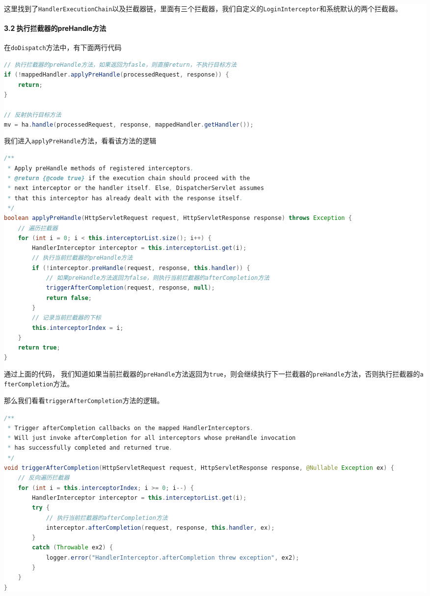 这里找到了`HandlerExecutionChain`以及拦截器链，里面有三个拦截器，我们自定义的`LoginInterceptor`和系统默认的两个拦截器。

#### 3.2 执行拦截器的preHandle方法

在`doDispatch`方法中，有下面两行代码

```java
// 执行拦截器的preHandle方法，如果返回为fasle，则直接return，不执行目标方法
if (!mappedHandler.applyPreHandle(processedRequest, response)) {
    return;
}

// 反射执行目标方法
mv = ha.handle(processedRequest, response, mappedHandler.getHandler());
```

我们进入`applyPreHandle`方法，看看该方法的逻辑

```java
/**
 * Apply preHandle methods of registered interceptors.
 * @return {@code true} if the execution chain should proceed with the
 * next interceptor or the handler itself. Else, DispatcherServlet assumes
 * that this interceptor has already dealt with the response itself.
 */
boolean applyPreHandle(HttpServletRequest request, HttpServletResponse response) throws Exception {
    // 遍历拦截器
    for (int i = 0; i < this.interceptorList.size(); i++) {
        HandlerInterceptor interceptor = this.interceptorList.get(i);
        // 执行当前拦截器的preHandle方法
        if (!interceptor.preHandle(request, response, this.handler)) {
            // 如果preHandle方法返回为false，则执行当前拦截器的afterCompletion方法
            triggerAfterCompletion(request, response, null);
            return false;
        }
        // 记录当前拦截器的下标
        this.interceptorIndex = i;
    }
    return true;
}
```

通过上面的代码， 我们知道如果当前拦截器的`preHandle`方法返回为`true`，则会继续执行下一拦截器的`preHandle`方法，否则执行拦截器的`afterCompletion`方法。

那么我们看看`triggerAfterCompletion`方法的逻辑。

```java
/**
 * Trigger afterCompletion callbacks on the mapped HandlerInterceptors.
 * Will just invoke afterCompletion for all interceptors whose preHandle invocation
 * has successfully completed and returned true.
 */
void triggerAfterCompletion(HttpServletRequest request, HttpServletResponse response, @Nullable Exception ex) {
    // 反向遍历拦截器
    for (int i = this.interceptorIndex; i >= 0; i--) {
        HandlerInterceptor interceptor = this.interceptorList.get(i);
        try {
            // 执行当前拦截器的afterCompletion方法
            interceptor.afterCompletion(request, response, this.handler, ex);
        }
        catch (Throwable ex2) {
            logger.error("HandlerInterceptor.afterCompletion threw exception", ex2);
        }
    }
}
```
